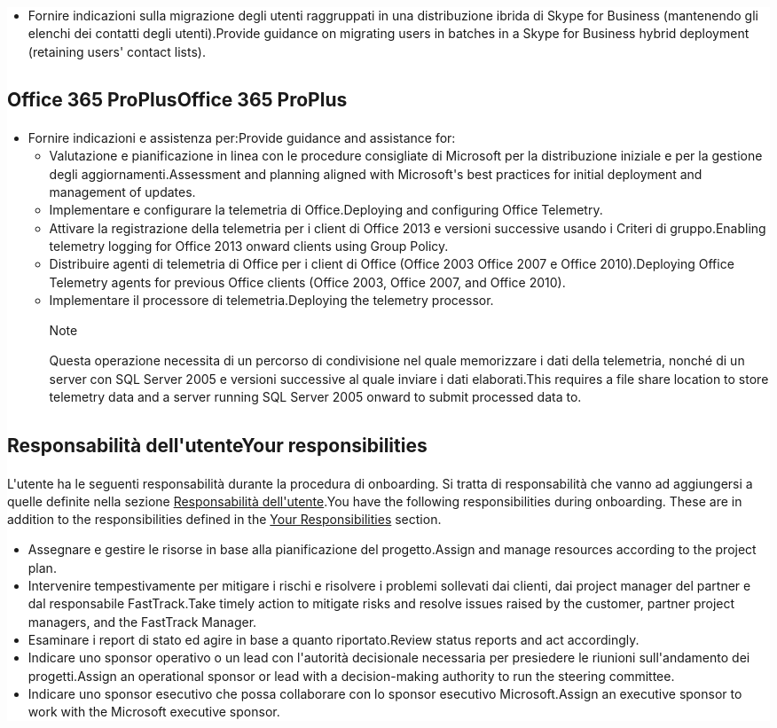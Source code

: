 - <span data-ttu-id="2a6e6-184">Fornire indicazioni sulla migrazione degli utenti raggruppati in una distribuzione ibrida di Skype for Business (mantenendo gli elenchi dei contatti degli utenti).</span><span class="sxs-lookup"><span data-stu-id="2a6e6-184">Provide guidance on migrating users in batches in a Skype for Business hybrid deployment (retaining users' contact lists).</span></span>
    
## <a name="office-365-proplus"></a><span data-ttu-id="2a6e6-185">Office 365 ProPlus</span><span class="sxs-lookup"><span data-stu-id="2a6e6-185">Office 365 ProPlus</span></span>

- <span data-ttu-id="2a6e6-186">Fornire indicazioni e assistenza per:</span><span class="sxs-lookup"><span data-stu-id="2a6e6-186">Provide guidance and assistance for:</span></span>  
  - <span data-ttu-id="2a6e6-187">Valutazione e pianificazione in linea con le procedure consigliate di Microsoft per la distribuzione iniziale e per la gestione degli aggiornamenti.</span><span class="sxs-lookup"><span data-stu-id="2a6e6-187">Assessment and planning aligned with Microsoft's best practices for initial deployment and management of updates.</span></span>
  - <span data-ttu-id="2a6e6-188">Implementare e configurare la telemetria di Office.</span><span class="sxs-lookup"><span data-stu-id="2a6e6-188">Deploying and configuring Office Telemetry.</span></span> 
  - <span data-ttu-id="2a6e6-189">Attivare la registrazione della telemetria per i client di Office 2013 e versioni successive usando i Criteri di gruppo.</span><span class="sxs-lookup"><span data-stu-id="2a6e6-189">Enabling telemetry logging for Office 2013 onward clients using Group Policy.</span></span> 
  - <span data-ttu-id="2a6e6-190">Distribuire agenti di telemetria di Office per i client di Office (Office 2003 Office 2007 e Office 2010).</span><span class="sxs-lookup"><span data-stu-id="2a6e6-190">Deploying Office Telemetry agents for previous Office clients (Office 2003, Office 2007, and Office 2010).</span></span> 
  - <span data-ttu-id="2a6e6-191">Implementare il processore di telemetria.</span><span class="sxs-lookup"><span data-stu-id="2a6e6-191">Deploying the telemetry processor.</span></span> 
    > [!NOTE]
    > <span data-ttu-id="2a6e6-192">Questa operazione necessita di un percorso di condivisione nel quale memorizzare i dati della telemetria, nonché di un server con SQL Server 2005 e versioni successive al quale inviare i dati elaborati.</span><span class="sxs-lookup"><span data-stu-id="2a6e6-192">This requires a file share location to store telemetry data and a server running SQL Server 2005 onward to submit processed data to.</span></span> 
  
## <a name="your-responsibilities"></a><span data-ttu-id="2a6e6-193">Responsabilità dell'utente</span><span class="sxs-lookup"><span data-stu-id="2a6e6-193">Your responsibilities</span></span>

<span data-ttu-id="2a6e6-p107">L'utente ha le seguenti responsabilità durante la procedura di onboarding. Si tratta di responsabilità che vanno ad aggiungersi a quelle definite nella sezione [Responsabilità dell'utente](O365-your-responsibilities.md).</span><span class="sxs-lookup"><span data-stu-id="2a6e6-p107">You have the following responsibilities during onboarding. These are in addition to the responsibilities defined in the [Your Responsibilities](O365-your-responsibilities.md) section.</span></span> 
  
- <span data-ttu-id="2a6e6-196">Assegnare e gestire le risorse in base alla pianificazione del progetto.</span><span class="sxs-lookup"><span data-stu-id="2a6e6-196">Assign and manage resources according to the project plan.</span></span>  
- <span data-ttu-id="2a6e6-197">Intervenire tempestivamente per mitigare i rischi e risolvere i problemi sollevati dai clienti, dai project manager del partner e dal responsabile FastTrack.</span><span class="sxs-lookup"><span data-stu-id="2a6e6-197">Take timely action to mitigate risks and resolve issues raised by the customer, partner project managers, and the FastTrack Manager.</span></span>   
- <span data-ttu-id="2a6e6-198">Esaminare i report di stato ed agire in base a quanto riportato.</span><span class="sxs-lookup"><span data-stu-id="2a6e6-198">Review status reports and act accordingly.</span></span>   
- <span data-ttu-id="2a6e6-199">Indicare uno sponsor operativo o un lead con l'autorità decisionale necessaria per presiedere le riunioni sull'andamento dei progetti.</span><span class="sxs-lookup"><span data-stu-id="2a6e6-199">Assign an operational sponsor or lead with a decision-making authority to run the steering committee.</span></span>  
- <span data-ttu-id="2a6e6-200">Indicare uno sponsor esecutivo che possa collaborare con lo sponsor esecutivo Microsoft.</span><span class="sxs-lookup"><span data-stu-id="2a6e6-200">Assign an executive sponsor to work with the Microsoft executive sponsor.</span></span>  